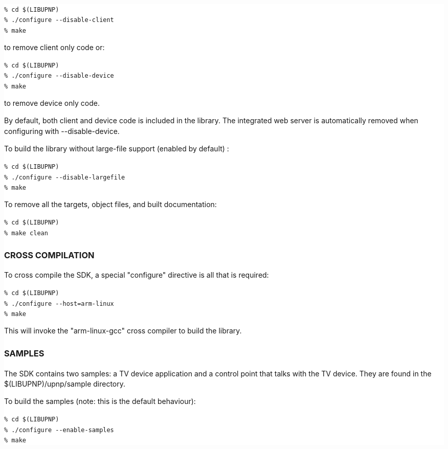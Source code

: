 ```
% cd $(LIBUPNP)
% ./configure --disable-client
% make 
```

to remove client only code or:

```
% cd $(LIBUPNP)
% ./configure --disable-device
% make 
```

to remove device only code.

By default, both client and device code is included in the library.  The
integrated web server is automatically removed when configuring with 
--disable-device.

To build the library without large-file support (enabled by default) :

```
% cd $(LIBUPNP)
% ./configure --disable-largefile
% make 
```


To remove all the targets, object files, and built documentation:

```
% cd $(LIBUPNP)
% make clean
```


### CROSS COMPILATION

To cross compile the SDK, a special "configure" directive is all that is
required:

```
% cd $(LIBUPNP)
% ./configure --host=arm-linux
% make
```

This will invoke the "arm-linux-gcc" cross compiler to build the library.


### SAMPLES

The SDK contains two samples: a TV device application and a control point
that talks with the TV device.  They are found in the $(LIBUPNP)/upnp/sample 
directory.  

To build the samples (note: this is the default behaviour):

```
% cd $(LIBUPNP)
% ./configure --enable-samples
% make
```
